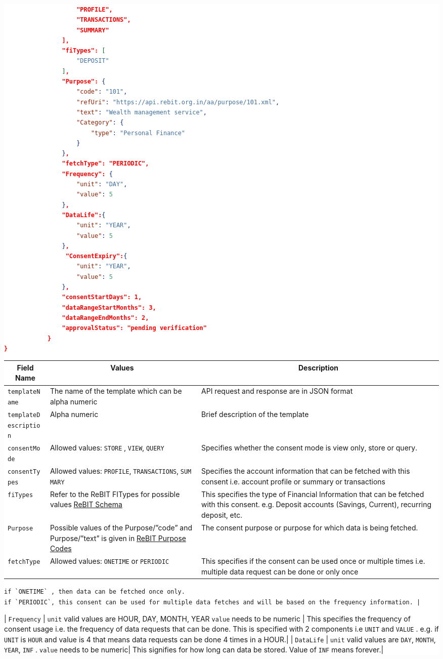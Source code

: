 ``` json
                    "PROFILE",
                    "TRANSACTIONS",
                    "SUMMARY"
                ],
                "fiTypes": [
                    "DEPOSIT"
                ],
                "Purpose": {
                    "code": "101",
		            "refUri": "https://api.rebit.org.in/aa/purpose/101.xml",
		            "text": "Wealth management service",
		            "Category": {
		                "type": "Personal Finance"
		            }
                },
                "fetchType": "PERIODIC",
                "Frequency": {
                    "unit": "DAY",
                    "value": 5
                },
                "DataLife":{
                	"unit": "YEAR",
                    "value": 5
                },
                 "ConsentExpiry":{
                	"unit": "YEAR",
                    "value": 5
                },
                "consentStartDays": 1,
                "dataRangeStartMonths": 3,
                "dataRangeEndMonths": 2,
                "approvalStatus": "pending verification"
            }
}
```  

  |  Field Name          |   Values       |	Description	|
  | ------------- |-------------|-------------|
  | `templateName` | The name of the template which can be alpha numeric | API request and response are in JSON format |
  | `templateDescription` |  Alpha numeric | Brief description of the template |
  | `consentMode`	| Allowed values: `STORE` , `VIEW`, `QUERY` | Specifies whether the consent mode is view only, store or query. |
  | `consentTypes` | Allowed values: `PROFILE`, `TRANSACTIONS`, `SUMMARY` | Specifies the account information that can be fetched with this consent i.e. account profile or summary or transactions | 
  | `fiTypes` | Refer to the ReBIT FITypes for possible values [ReBIT Schema](https://api.rebit.org.in/schema) | This specifies the type of Financial Information that can be fetched with this consent. e.g. Deposit accounts (Savings, Current), recurring deposit, etc. |
  | `Purpose` | Possible values of the Purpose/”code” and Purpose/”text” is given in [ReBIT Purpose Codes](https://api.rebit.org.in/purpose) | The consent purpose or purpose for which data is being fetched. |
  | `fetchType` | Allowed values: `ONETIME` or `PERIODIC` | This specifies if the consent can be used once or multiple times i.e. multiple data request can be done or only once 
  	if `ONETIME` , then data can be fetched once only.
	if `PERIODIC`, this consent can be used for multiple data fetches and will be based on the frequency information. |  
  | `Frequency` | `unit` valid values are HOUR, DAY, MONTH, YEAR `value` needs to be numeric | This specifies the frequency of consent usage i.e. the frequency of data requests that can be done.  This is specified with 2 components i.e `UNIT` and `VALUE` . e.g. if `UNIT` is `HOUR` and value is 4 that means data requests can be done 4 times in a HOUR.|
  | `DataLife` | `unit` valid values are `DAY`, `MONTH`, `YEAR`, `INF`  .  `value` needs to be numeric| This signifies for how long can data be stored. Value of `INF` means forever.|
  
